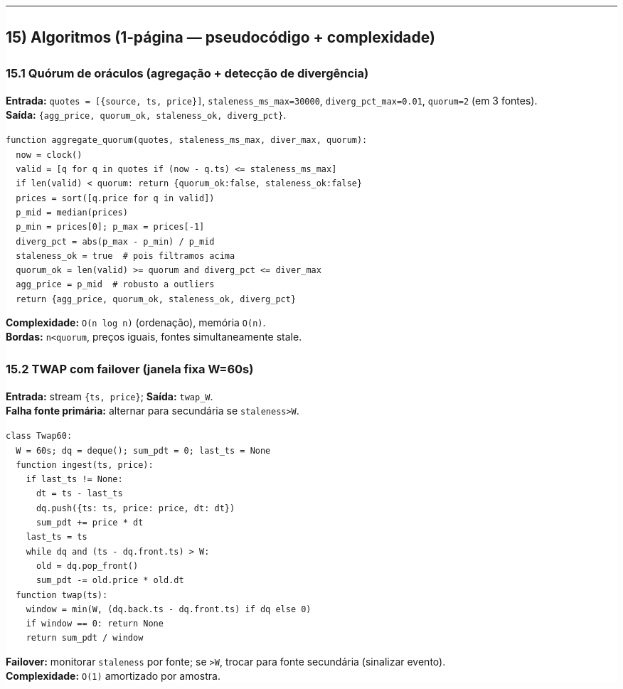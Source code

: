 


---

## 15) Algoritmos (1‑página — pseudocódigo + complexidade)

### 15.1 Quórum de oráculos (agregação + detecção de divergência)
**Entrada:** `quotes = [{source, ts, price}]`, `staleness_ms_max=30000`, `diverg_pct_max=0.01`, `quorum=2` (em 3 fontes).  
**Saída:** `{agg_price, quorum_ok, staleness_ok, diverg_pct}`.
```pseudo
function aggregate_quorum(quotes, staleness_ms_max, diver_max, quorum):
  now = clock()
  valid = [q for q in quotes if (now - q.ts) <= staleness_ms_max]
  if len(valid) < quorum: return {quorum_ok:false, staleness_ok:false}
  prices = sort([q.price for q in valid])
  p_mid = median(prices)
  p_min = prices[0]; p_max = prices[-1]
  diverg_pct = abs(p_max - p_min) / p_mid
  staleness_ok = true  # pois filtramos acima
  quorum_ok = len(valid) >= quorum and diverg_pct <= diver_max
  agg_price = p_mid  # robusto a outliers
  return {agg_price, quorum_ok, staleness_ok, diverg_pct}
```
**Complexidade:** `O(n log n)` (ordenação), memória `O(n)`.  
**Bordas:** `n<quorum`, preços iguais, fontes simultaneamente stale.

### 15.2 TWAP com failover (janela fixa W=60s)
**Entrada:** stream `{ts, price}`; **Saída:** `twap_W`.  
**Falha fonte primária:** alternar para secundária se `staleness>W`.
```pseudo
class Twap60:
  W = 60s; dq = deque(); sum_pdt = 0; last_ts = None
  function ingest(ts, price):
    if last_ts != None:
      dt = ts - last_ts
      dq.push({ts: ts, price: price, dt: dt})
      sum_pdt += price * dt
    last_ts = ts
    while dq and (ts - dq.front.ts) > W:
      old = dq.pop_front()
      sum_pdt -= old.price * old.dt
  function twap(ts):
    window = min(W, (dq.back.ts - dq.front.ts) if dq else 0)
    if window == 0: return None
    return sum_pdt / window
```
**Failover:** monitorar `staleness` por fonte; se `>W`, trocar para fonte secundária (sinalizar evento).  
**Complexidade:** `O(1)` amortizado por amostra.
